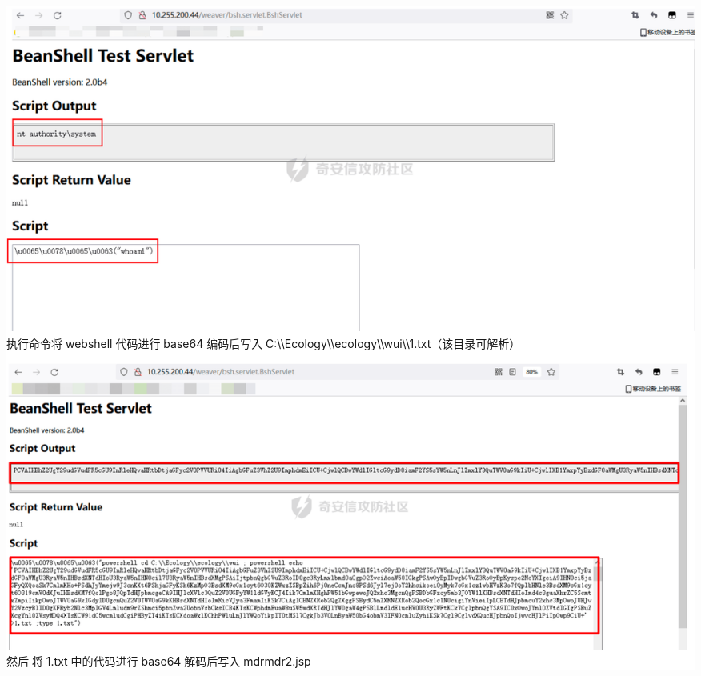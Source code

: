 ![图片.png](assets/1698900855-7f31d7b0b3950fa0a8af71ebf87f1057.png)  
执行命令将 webshell 代码进行 base64 编码后写入 C:\\\\Ecology\\\\ecology\\\\wui\\\\1.txt（该目录可解析）

![图片.png](assets/1698900855-c88756ea69e67bc561486799e93ba484.png)  
然后 将 1.txt 中的代码进行 base64 解码后写入 mdrmdr2.jsp
